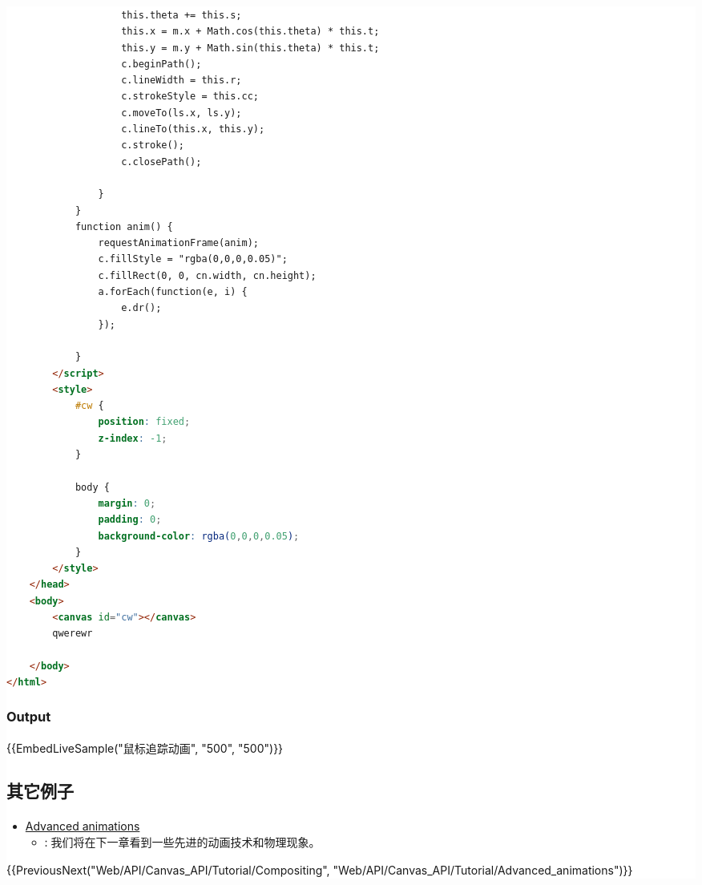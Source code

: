 ```html
                    this.theta += this.s;
                    this.x = m.x + Math.cos(this.theta) * this.t;
                    this.y = m.y + Math.sin(this.theta) * this.t;
                    c.beginPath();
                    c.lineWidth = this.r;
                    c.strokeStyle = this.cc;
                    c.moveTo(ls.x, ls.y);
                    c.lineTo(this.x, this.y);
                    c.stroke();
                    c.closePath();

                }
            }
            function anim() {
                requestAnimationFrame(anim);
                c.fillStyle = "rgba(0,0,0,0.05)";
                c.fillRect(0, 0, cn.width, cn.height);
                a.forEach(function(e, i) {
                    e.dr();
                });

            }
        </script>
        <style>
            #cw {
                position: fixed;
                z-index: -1;
            }

            body {
                margin: 0;
                padding: 0;
                background-color: rgba(0,0,0,0.05);
            }
        </style>
    </head>
    <body>
        <canvas id="cw"></canvas>
        qwerewr

    </body>
</html>
```

### Output

{{EmbedLiveSample("鼠标追踪动画", "500", "500")}}

## 其它例子

- [Advanced animations](/zh-CN/docs/Web/API/Canvas_API/Tutorial/Advanced_animations)
  - : 我们将在下一章看到一些先进的动画技术和物理现象。

{{PreviousNext("Web/API/Canvas_API/Tutorial/Compositing", "Web/API/Canvas_API/Tutorial/Advanced_animations")}}
